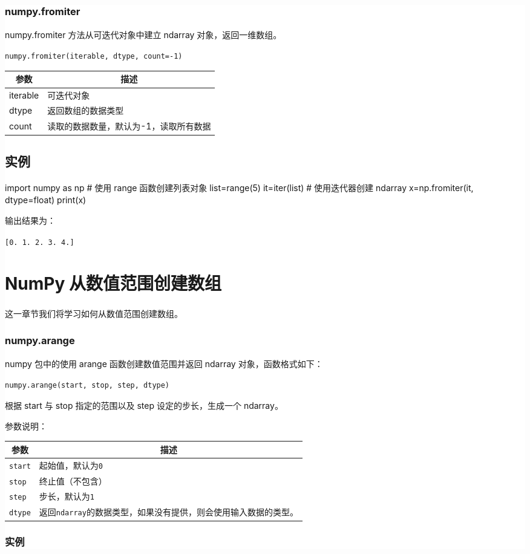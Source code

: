 ### numpy.fromiter

numpy.fromiter 方法从可迭代对象中建立 ndarray 对象，返回一维数组。

```
numpy.fromiter(iterable, dtype, count=-1)
```

| 参数     | 描述                                   |
| -------- | -------------------------------------- |
| iterable | 可迭代对象                             |
| dtype    | 返回数组的数据类型                     |
| count    | 读取的数据数量，默认为-1，读取所有数据 |

## 实例

import numpy as np   # 使用 range 函数创建列表对象   list=range(5) it=iter(list)  # 使用迭代器创建 ndarray  x=np.fromiter(it, dtype=float) print(x)

输出结果为：

```
[0. 1. 2. 3. 4.]
```

# NumPy 从数值范围创建数组

这一章节我们将学习如何从数值范围创建数组。

### numpy.arange

numpy 包中的使用 arange 函数创建数值范围并返回 ndarray 对象，函数格式如下：

```
numpy.arange(start, stop, step, dtype)
```

根据 start 与 stop 指定的范围以及 step 设定的步长，生成一个 ndarray。

参数说明：

| 参数    | 描述                                                         |
| ------- | ------------------------------------------------------------ |
| `start` | 起始值，默认为`0`                                            |
| `stop`  | 终止值（不包含）                                             |
| `step`  | 步长，默认为`1`                                              |
| `dtype` | 返回`ndarray`的数据类型，如果没有提供，则会使用输入数据的类型。 |

### 实例
